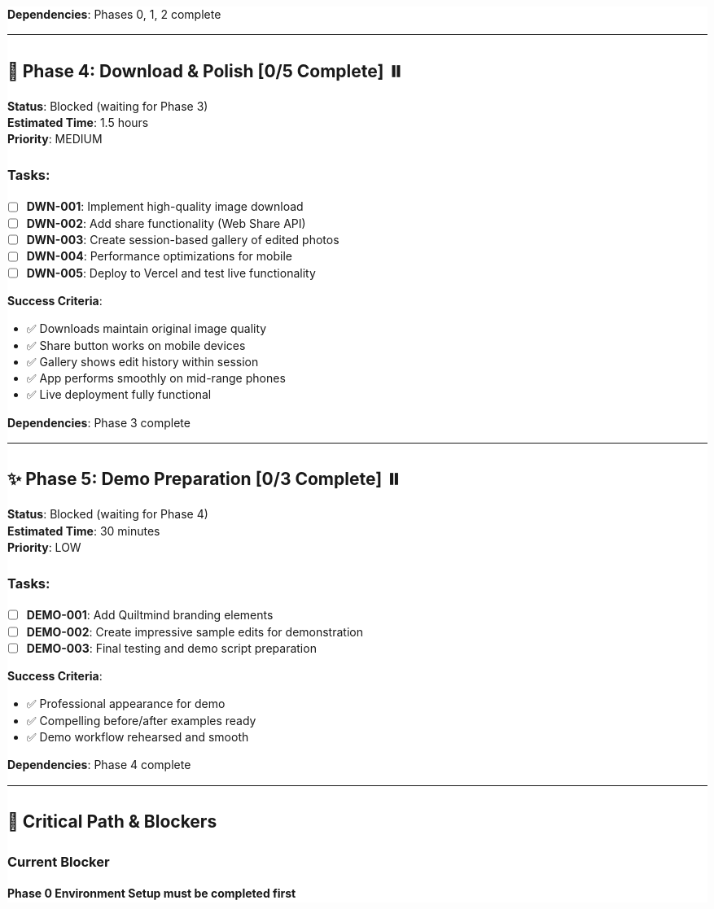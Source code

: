 **Dependencies**: Phases 0, 1, 2 complete

---

## 🚀 Phase 4: Download & Polish [0/5 Complete] ⏸️
**Status**: Blocked (waiting for Phase 3)  
**Estimated Time**: 1.5 hours  
**Priority**: MEDIUM

### Tasks:
- [ ] **DWN-001**: Implement high-quality image download
- [ ] **DWN-002**: Add share functionality (Web Share API)
- [ ] **DWN-003**: Create session-based gallery of edited photos
- [ ] **DWN-004**: Performance optimizations for mobile
- [ ] **DWN-005**: Deploy to Vercel and test live functionality

**Success Criteria**:
- ✅ Downloads maintain original image quality
- ✅ Share button works on mobile devices
- ✅ Gallery shows edit history within session
- ✅ App performs smoothly on mid-range phones
- ✅ Live deployment fully functional

**Dependencies**: Phase 3 complete

---

## ✨ Phase 5: Demo Preparation [0/3 Complete] ⏸️
**Status**: Blocked (waiting for Phase 4)  
**Estimated Time**: 30 minutes  
**Priority**: LOW

### Tasks:
- [ ] **DEMO-001**: Add Quiltmind branding elements
- [ ] **DEMO-002**: Create impressive sample edits for demonstration
- [ ] **DEMO-003**: Final testing and demo script preparation

**Success Criteria**:
- ✅ Professional appearance for demo
- ✅ Compelling before/after examples ready
- ✅ Demo workflow rehearsed and smooth

**Dependencies**: Phase 4 complete

---

## 🚨 Critical Path & Blockers

### Current Blocker
**Phase 0 Environment Setup must be completed first**
